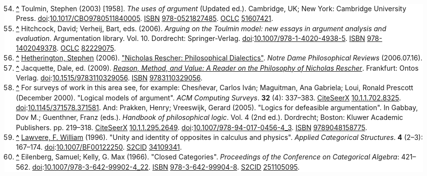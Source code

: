 54.  **[^](https://en.wikipedia.org/wiki/Dialectic#cite_ref-54 "Jump up")** Toulmin, Stephen (2003) \[1958\]. _The uses of argument_ (Updated ed.). Cambridge, UK; New York: Cambridge University Press. [doi](https://en.wikipedia.org/wiki/Doi_(identifier) "Doi (identifier)"):[10.1017/CBO9780511840005](https://doi.org/10.1017%2FCBO9780511840005). [ISBN](https://en.wikipedia.org/wiki/ISBN_(identifier) "ISBN (identifier)") [978-0521827485](https://en.wikipedia.org/wiki/Special:BookSources/978-0521827485 "Special:BookSources/978-0521827485"). [OCLC](https://en.wikipedia.org/wiki/OCLC_(identifier) "OCLC (identifier)") [51607421](https://www.worldcat.org/oclc/51607421).
55.  **[^](https://en.wikipedia.org/wiki/Dialectic#cite_ref-55 "Jump up")** Hitchcock, David; Verheij, Bart, eds. (2006). _Arguing on the Toulmin model: new essays in argument analysis and evaluation_. Argumentation library. Vol. 10. Dordrecht: Springer-Verlag. [doi](https://en.wikipedia.org/wiki/Doi_(identifier) "Doi (identifier)"):[10.1007/978-1-4020-4938-5](https://doi.org/10.1007%2F978-1-4020-4938-5). [ISBN](https://en.wikipedia.org/wiki/ISBN_(identifier) "ISBN (identifier)") [978-1402049378](https://en.wikipedia.org/wiki/Special:BookSources/978-1402049378 "Special:BookSources/978-1402049378"). [OCLC](https://en.wikipedia.org/wiki/OCLC_(identifier) "OCLC (identifier)") [82229075](https://www.worldcat.org/oclc/82229075).
56.  **[^](https://en.wikipedia.org/wiki/Dialectic#cite_ref-56 "Jump up")** [Hetherington, Stephen](https://en.wikipedia.org/wiki/Stephen_Hetherington "Stephen Hetherington") (2006). ["Nicholas Rescher: Philosophical Dialectics"](https://ndpr.nd.edu/news/25075-philosophical-dialectics-an-essay-on-metaphilosophy/). _Notre Dame Philosophical Reviews_ (2006.07.16).
57.  **[^](https://en.wikipedia.org/wiki/Dialectic#cite_ref-57 "Jump up")** Jacquette, Dale, ed. (2009). [_Reason, Method, and Value: A Reader on the Philosophy of Nicholas Rescher_](https://books.google.com/books?id=T65moyMMioYC). Frankfurt: Ontos Verlag. [doi](https://en.wikipedia.org/wiki/Doi_(identifier) "Doi (identifier)"):[10.1515/9783110329056](https://doi.org/10.1515%2F9783110329056). [ISBN](https://en.wikipedia.org/wiki/ISBN_(identifier) "ISBN (identifier)") [9783110329056](https://en.wikipedia.org/wiki/Special:BookSources/9783110329056 "Special:BookSources/9783110329056").
58.  **[^](https://en.wikipedia.org/wiki/Dialectic#cite_ref-58 "Jump up")** For surveys of work in this area see, for example: Chesñevar, Carlos Iván; Maguitman, Ana Gabriela; Loui, Ronald Prescott (December 2000). "Logical models of argument". _ACM Computing Surveys_. **32** (4): 337–383. [CiteSeerX](https://en.wikipedia.org/wiki/CiteSeerX_(identifier) "CiteSeerX (identifier)") [10.1.1.702.8325](https://citeseerx.ist.psu.edu/viewdoc/summary?doi=10.1.1.702.8325). [doi](https://en.wikipedia.org/wiki/Doi_(identifier) "Doi (identifier)"):[10.1145/371578.371581](https://doi.org/10.1145%2F371578.371581). And: Prakken, Henry; Vreeswijk, Gerard (2005). "Logics for defeasible argumentation". In Gabbay, Dov M.; Guenthner, Franz (eds.). _Handbook of philosophical logic_. Vol. 4 (2nd ed.). Dordrecht; Boston: Kluwer Academic Publishers. pp. 219–318. [CiteSeerX](https://en.wikipedia.org/wiki/CiteSeerX_(identifier) "CiteSeerX (identifier)") [10.1.1.295.2649](https://citeseerx.ist.psu.edu/viewdoc/summary?doi=10.1.1.295.2649). [doi](https://en.wikipedia.org/wiki/Doi_(identifier) "Doi (identifier)"):[10.1007/978-94-017-0456-4\_3](https://doi.org/10.1007%2F978-94-017-0456-4_3). [ISBN](https://en.wikipedia.org/wiki/ISBN_(identifier) "ISBN (identifier)") [9789048158775](https://en.wikipedia.org/wiki/Special:BookSources/9789048158775 "Special:BookSources/9789048158775").
59.  **[^](https://en.wikipedia.org/wiki/Dialectic#cite_ref-59 "Jump up")** [Lawvere, F. William](https://en.wikipedia.org/wiki/William_Lawvere "William Lawvere") (1996). "Unity and identity of opposites in calculus and physics". _Applied Categorical Structures_. **4** (2–3): 167–174. [doi](https://en.wikipedia.org/wiki/Doi_(identifier) "Doi (identifier)"):[10.1007/BF00122250](https://doi.org/10.1007%2FBF00122250). [S2CID](https://en.wikipedia.org/wiki/S2CID_(identifier) "S2CID (identifier)") [34109341](https://api.semanticscholar.org/CorpusID:34109341).
60.  **[^](https://en.wikipedia.org/wiki/Dialectic#cite_ref-60 "Jump up")** Eilenberg, Samuel; Kelly, G. Max (1966). "Closed Categories". _Proceedings of the Conference on Categorical Algebra_: 421–562. [doi](https://en.wikipedia.org/wiki/Doi_(identifier) "Doi (identifier)"):[10.1007/978-3-642-99902-4\_22](https://doi.org/10.1007%2F978-3-642-99902-4_22). [ISBN](https://en.wikipedia.org/wiki/ISBN_(identifier) "ISBN (identifier)") [978-3-642-99904-8](https://en.wikipedia.org/wiki/Special:BookSources/978-3-642-99904-8 "Special:BookSources/978-3-642-99904-8"). [S2CID](https://en.wikipedia.org/wiki/S2CID_(identifier) "S2CID (identifier)") [251105095](https://api.semanticscholar.org/CorpusID:251105095).
